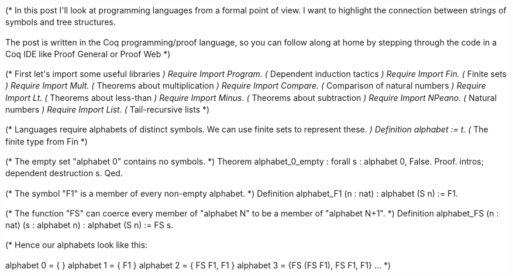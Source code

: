 (*
In this post I'll look at programming languages from a
formal point of view. I want to highlight the connection
between strings of symbols and tree structures.

The post is written in the Coq programming/proof language,
so you can follow along at home by stepping through the
code in a Coq IDE like Proof General or Proof Web
*)

(* First let's import some useful libraries *)
Require Import Program. (* Dependent induction tactics   *)
Require Import Fin.     (* Finite sets                   *)
Require Import Mult.    (* Theorems about multiplication *)
Require Import Compare. (* Comparison of natural numbers *)
Require Import Lt.      (* Theorems about less-than      *)
Require Import Minus.   (* Theorems about subtraction    *)
Require Import NPeano.  (* Natural numbers               *)
Require Import List.    (* Tail-recursive lists          *)

(*
Languages require alphabets of distinct symbols. We can use
finite sets to represent these.
*)
Definition alphabet := t. (* The finite type from Fin *)

(*
The empty set "alphabet 0" contains no symbols.
*)
Theorem alphabet_0_empty : forall s : alphabet 0,
                                      False.
Proof.
  intros; dependent destruction s.
Qed.

(*
The symbol "F1" is a member of every non-empty alphabet.
*)
Definition alphabet_F1 (n :  nat)
                          :  alphabet (S n)
                          := F1.

(*
The function "FS" can coerce every member of "alphabet N"
to be a member of "alphabet N+1".
*)
Definition alphabet_FS (n :  nat)
                       (s :  alphabet    n)
                          :  alphabet (S n)
                          := FS s.

(*
Hence our alphabets look like this:

alphabet 0 = {                     }
alphabet 1 = {       F1            }
alphabet 2 = {    FS F1,     F1    }
alphabet 3 = {FS (FS F1), FS F1, F1}
...
*)

